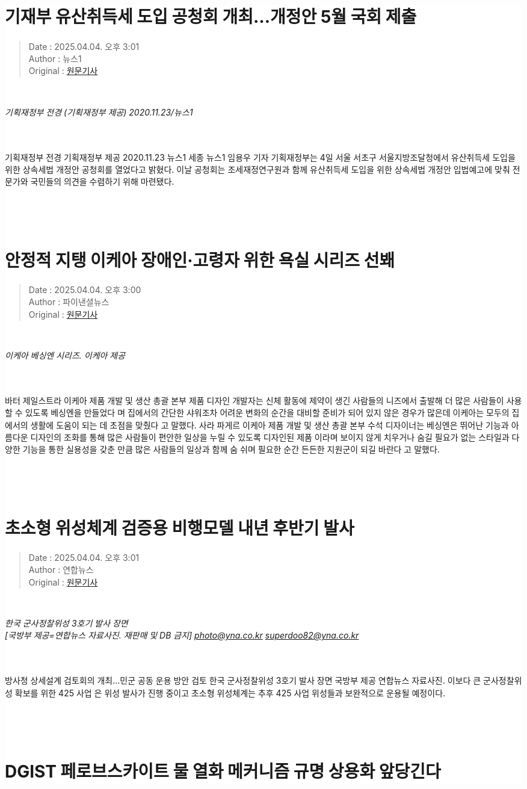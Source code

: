   
# 기재부 유산취득세 도입 공청회 개최…개정안 5월 국회 제출  
  
> Date : 2025.04.04. 오후 3:01  
> Author : 뉴스1  
> Original : [원문기사](https://n.news.naver.com/mnews/article/421/0008174472?sid=101)  
<br/>  
  
<img alt="기획재정부 전경 (기획재정부 제공) 2020.11.23/뉴스1" class="_LAZY_LOADING _LAZY_LOADING_INIT_HIDE" src="https://imgnews.pstatic.net/image/421/2025/04/04/0008174472_001_20250404150114401.jpg?type=w860" id="img1" style="display: none;"></img><em class="img_desc">기획재정부 전경 (기획재정부 제공) 2020.11.23/뉴스1</em>  
<br/><br/>  
  
기획재정부 전경 기획재정부 제공 2020.11.23 뉴스1 세종 뉴스1 임용우 기자 기획재정부는 4일 서울 서초구 서울지방조달청에서 유산취득세 도입을 위한 상속세법 개정안 공청회를 열었다고 밝혔다.
이날 공청회는 조세재정연구원과 함께 유산취득세 도입을 위한 상속세법 개정안 입법예고에 맞춰 전문가와 국민들의 의견을 수렴하기 위해 마련됐다.  
<br/><br/><br/>  

  
# 안정적 지탱 이케아 장애인·고령자 위한 욕실 시리즈 선봬  
  
> Date : 2025.04.04. 오후 3:00  
> Author : 파이낸셜뉴스  
> Original : [원문기사](https://n.news.naver.com/mnews/article/014/0005331445?sid=101)  
<br/>  
  
<img alt="이케아 베싱엔 시리즈. 이케아 제공" class="_LAZY_LOADING _LAZY_LOADING_INIT_HIDE" src="https://imgnews.pstatic.net/image/014/2025/04/04/0005331445_001_20250404150009758.jpg?type=w860" id="img1" style="display: none;"></img><em class="img_desc">이케아 베싱엔 시리즈. 이케아 제공</em>  
<br/><br/>  
  
바터 제일스트라 이케아 제품 개발 및 생산 총괄 본부 제품 디자인 개발자는 신체 활동에 제약이 생긴 사람들의 니즈에서 출발해 더 많은 사람들이 사용할 수 있도록 베싱엔을 만들었다 며 집에서의 간단한 샤워조차 어려운 변화의 순간을 대비할 준비가 되어 있지 않은 경우가 많은데 이케아는 모두의 집에서의 생활에 도움이 되는 데 초점을 맞췄다 고 말했다.
사라 파게르 이케아 제품 개발 및 생산 총괄 본부 수석 디자이너는 베싱엔은 뛰어난 기능과 아름다운 디자인의 조화를 통해 많은 사람들이 편안한 일상을 누릴 수 있도록 디자인된 제품 이라며 보이지 않게 치우거나 숨길 필요가 없는 스타일과 다양한 기능을 통한 실용성을 갖춘 만큼 많은 사람들의 일상과 함께 숨 쉬며 필요한 순간 든든한 지원군이 되길 바란다 고 말했다.  
<br/><br/><br/>  

  
# 초소형 위성체계 검증용 비행모델 내년 후반기 발사  
  
> Date : 2025.04.04. 오후 3:01  
> Author : 연합뉴스  
> Original : [원문기사](https://n.news.naver.com/mnews/article/001/0015311951?sid=101)  
<br/>  
  
<img alt="한국 군사정찰위성 3호기 발사 장면[국방부 제공=연합뉴스 자료사진. 재판매 및 DB 금지] photo@yna.co.kr superdoo82@yna.co.kr" class="_LAZY_LOADING _LAZY_LOADING_INIT_HIDE" src="https://imgnews.pstatic.net/image/001/2025/04/04/PYH2024122201850001300_P4_20250404150119983.jpg?type=w860" id="img1" style="display: none;"></img><em class="img_desc">한국 군사정찰위성 3호기 발사 장면<br/>[국방부 제공=연합뉴스 자료사진. 재판매 및 DB 금지] photo@yna.co.kr superdoo82@yna.co.kr</em>  
<br/><br/>  
  
방사청 상세설계 검토회의 개최…민군 공동 운용 방안 검토 한국 군사정찰위성 3호기 발사 장면 국방부 제공 연합뉴스 자료사진.
이보다 큰 군사정찰위성 확보를 위한 425 사업 은 위성 발사가 진행 중이고 초소형 위성체계는 추후 425 사업 위성들과 보완적으로 운용될 예정이다.  
<br/><br/><br/>  

  
# DGIST 페로브스카이트 물 열화 메커니즘 규명 상용화 앞당긴다  
  